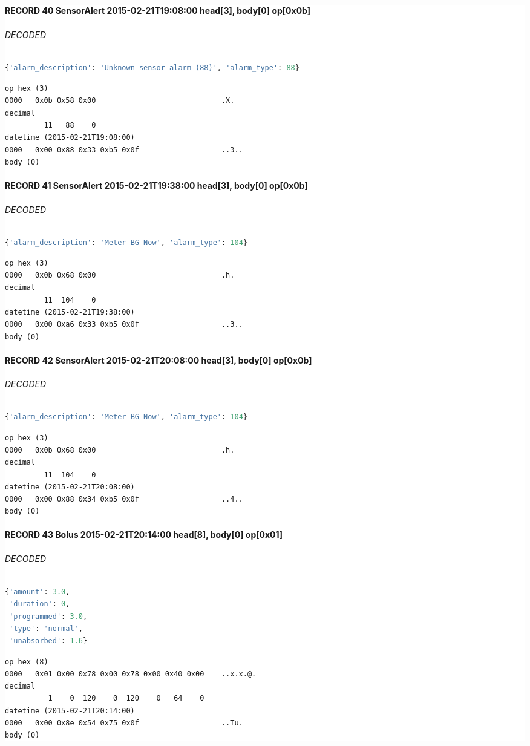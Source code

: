 #### RECORD 40 SensorAlert 2015-02-21T19:08:00 head[3], body[0] op[0x0b]
###### DECODED
```python
{'alarm_description': 'Unknown sensor alarm (88)', 'alarm_type': 88}
```
    op hex (3)
    0000   0x0b 0x58 0x00                             .X.
    decimal
             11   88    0
    datetime (2015-02-21T19:08:00)
    0000   0x00 0x88 0x33 0xb5 0x0f                   ..3..
    body (0)

#### RECORD 41 SensorAlert 2015-02-21T19:38:00 head[3], body[0] op[0x0b]
###### DECODED
```python
{'alarm_description': 'Meter BG Now', 'alarm_type': 104}
```
    op hex (3)
    0000   0x0b 0x68 0x00                             .h.
    decimal
             11  104    0
    datetime (2015-02-21T19:38:00)
    0000   0x00 0xa6 0x33 0xb5 0x0f                   ..3..
    body (0)

#### RECORD 42 SensorAlert 2015-02-21T20:08:00 head[3], body[0] op[0x0b]
###### DECODED
```python
{'alarm_description': 'Meter BG Now', 'alarm_type': 104}
```
    op hex (3)
    0000   0x0b 0x68 0x00                             .h.
    decimal
             11  104    0
    datetime (2015-02-21T20:08:00)
    0000   0x00 0x88 0x34 0xb5 0x0f                   ..4..
    body (0)

#### RECORD 43 Bolus 2015-02-21T20:14:00 head[8], body[0] op[0x01]
###### DECODED
```python
{'amount': 3.0,
 'duration': 0,
 'programmed': 3.0,
 'type': 'normal',
 'unabsorbed': 1.6}
```
    op hex (8)
    0000   0x01 0x00 0x78 0x00 0x78 0x00 0x40 0x00    ..x.x.@.
    decimal
              1    0  120    0  120    0   64    0
    datetime (2015-02-21T20:14:00)
    0000   0x00 0x8e 0x54 0x75 0x0f                   ..Tu.
    body (0)

